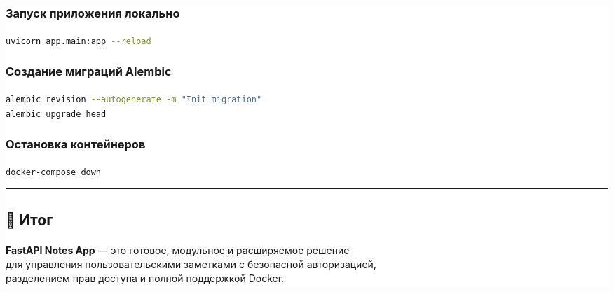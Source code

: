 ### Запуск приложения локально
```bash
uvicorn app.main:app --reload
```

### Создание миграций Alembic
```bash
alembic revision --autogenerate -m "Init migration"
alembic upgrade head
```

### Остановка контейнеров
```bash
docker-compose down
```

---

## 🧾 Итог
**FastAPI Notes App** — это готовое, модульное и расширяемое решение  
для управления пользовательскими заметками с безопасной авторизацией,  
разделением прав доступа и полной поддержкой Docker.

